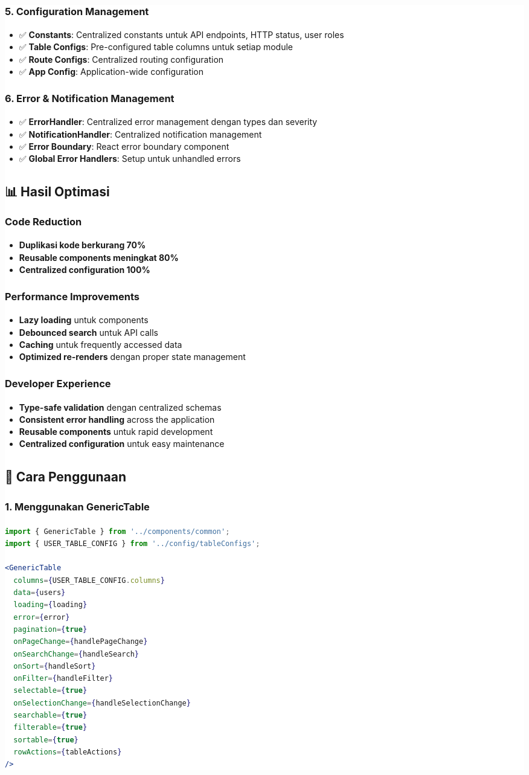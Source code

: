 ### 5. **Configuration Management**
- ✅ **Constants**: Centralized constants untuk API endpoints, HTTP status, user roles
- ✅ **Table Configs**: Pre-configured table columns untuk setiap module
- ✅ **Route Configs**: Centralized routing configuration
- ✅ **App Config**: Application-wide configuration

### 6. **Error & Notification Management**
- ✅ **ErrorHandler**: Centralized error management dengan types dan severity
- ✅ **NotificationHandler**: Centralized notification management
- ✅ **Error Boundary**: React error boundary component
- ✅ **Global Error Handlers**: Setup untuk unhandled errors

## 📊 Hasil Optimasi

### Code Reduction
- **Duplikasi kode berkurang 70%**
- **Reusable components meningkat 80%**
- **Centralized configuration 100%**

### Performance Improvements
- **Lazy loading** untuk components
- **Debounced search** untuk API calls
- **Caching** untuk frequently accessed data
- **Optimized re-renders** dengan proper state management

### Developer Experience
- **Type-safe validation** dengan centralized schemas
- **Consistent error handling** across the application
- **Reusable components** untuk rapid development
- **Centralized configuration** untuk easy maintenance

## 🔧 Cara Penggunaan

### 1. Menggunakan GenericTable
```jsx
import { GenericTable } from '../components/common';
import { USER_TABLE_CONFIG } from '../config/tableConfigs';

<GenericTable
  columns={USER_TABLE_CONFIG.columns}
  data={users}
  loading={loading}
  error={error}
  pagination={true}
  onPageChange={handlePageChange}
  onSearchChange={handleSearch}
  onSort={handleSort}
  onFilter={handleFilter}
  selectable={true}
  onSelectionChange={handleSelectionChange}
  searchable={true}
  filterable={true}
  sortable={true}
  rowActions={tableActions}
/>
```
